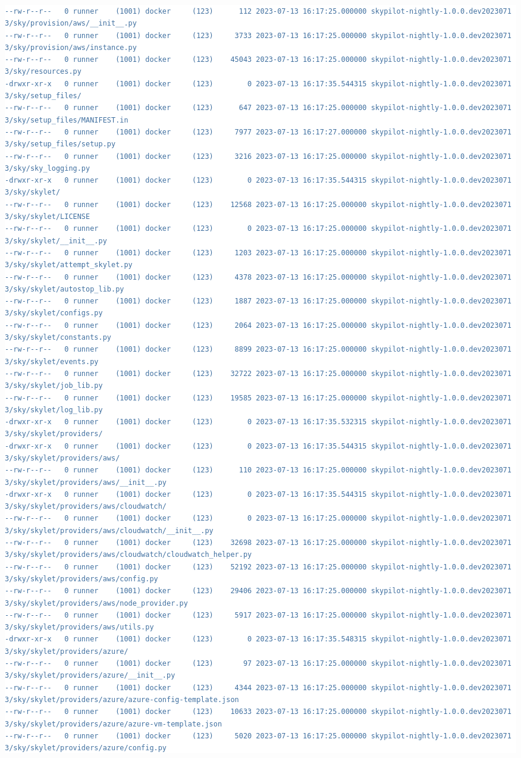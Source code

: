 ```diff
--rw-r--r--   0 runner    (1001) docker     (123)      112 2023-07-13 16:17:25.000000 skypilot-nightly-1.0.0.dev20230713/sky/provision/aws/__init__.py
--rw-r--r--   0 runner    (1001) docker     (123)     3733 2023-07-13 16:17:25.000000 skypilot-nightly-1.0.0.dev20230713/sky/provision/aws/instance.py
--rw-r--r--   0 runner    (1001) docker     (123)    45043 2023-07-13 16:17:25.000000 skypilot-nightly-1.0.0.dev20230713/sky/resources.py
-drwxr-xr-x   0 runner    (1001) docker     (123)        0 2023-07-13 16:17:35.544315 skypilot-nightly-1.0.0.dev20230713/sky/setup_files/
--rw-r--r--   0 runner    (1001) docker     (123)      647 2023-07-13 16:17:25.000000 skypilot-nightly-1.0.0.dev20230713/sky/setup_files/MANIFEST.in
--rw-r--r--   0 runner    (1001) docker     (123)     7977 2023-07-13 16:17:27.000000 skypilot-nightly-1.0.0.dev20230713/sky/setup_files/setup.py
--rw-r--r--   0 runner    (1001) docker     (123)     3216 2023-07-13 16:17:25.000000 skypilot-nightly-1.0.0.dev20230713/sky/sky_logging.py
-drwxr-xr-x   0 runner    (1001) docker     (123)        0 2023-07-13 16:17:35.544315 skypilot-nightly-1.0.0.dev20230713/sky/skylet/
--rw-r--r--   0 runner    (1001) docker     (123)    12568 2023-07-13 16:17:25.000000 skypilot-nightly-1.0.0.dev20230713/sky/skylet/LICENSE
--rw-r--r--   0 runner    (1001) docker     (123)        0 2023-07-13 16:17:25.000000 skypilot-nightly-1.0.0.dev20230713/sky/skylet/__init__.py
--rw-r--r--   0 runner    (1001) docker     (123)     1203 2023-07-13 16:17:25.000000 skypilot-nightly-1.0.0.dev20230713/sky/skylet/attempt_skylet.py
--rw-r--r--   0 runner    (1001) docker     (123)     4378 2023-07-13 16:17:25.000000 skypilot-nightly-1.0.0.dev20230713/sky/skylet/autostop_lib.py
--rw-r--r--   0 runner    (1001) docker     (123)     1887 2023-07-13 16:17:25.000000 skypilot-nightly-1.0.0.dev20230713/sky/skylet/configs.py
--rw-r--r--   0 runner    (1001) docker     (123)     2064 2023-07-13 16:17:25.000000 skypilot-nightly-1.0.0.dev20230713/sky/skylet/constants.py
--rw-r--r--   0 runner    (1001) docker     (123)     8899 2023-07-13 16:17:25.000000 skypilot-nightly-1.0.0.dev20230713/sky/skylet/events.py
--rw-r--r--   0 runner    (1001) docker     (123)    32722 2023-07-13 16:17:25.000000 skypilot-nightly-1.0.0.dev20230713/sky/skylet/job_lib.py
--rw-r--r--   0 runner    (1001) docker     (123)    19585 2023-07-13 16:17:25.000000 skypilot-nightly-1.0.0.dev20230713/sky/skylet/log_lib.py
-drwxr-xr-x   0 runner    (1001) docker     (123)        0 2023-07-13 16:17:35.532315 skypilot-nightly-1.0.0.dev20230713/sky/skylet/providers/
-drwxr-xr-x   0 runner    (1001) docker     (123)        0 2023-07-13 16:17:35.544315 skypilot-nightly-1.0.0.dev20230713/sky/skylet/providers/aws/
--rw-r--r--   0 runner    (1001) docker     (123)      110 2023-07-13 16:17:25.000000 skypilot-nightly-1.0.0.dev20230713/sky/skylet/providers/aws/__init__.py
-drwxr-xr-x   0 runner    (1001) docker     (123)        0 2023-07-13 16:17:35.544315 skypilot-nightly-1.0.0.dev20230713/sky/skylet/providers/aws/cloudwatch/
--rw-r--r--   0 runner    (1001) docker     (123)        0 2023-07-13 16:17:25.000000 skypilot-nightly-1.0.0.dev20230713/sky/skylet/providers/aws/cloudwatch/__init__.py
--rw-r--r--   0 runner    (1001) docker     (123)    32698 2023-07-13 16:17:25.000000 skypilot-nightly-1.0.0.dev20230713/sky/skylet/providers/aws/cloudwatch/cloudwatch_helper.py
--rw-r--r--   0 runner    (1001) docker     (123)    52192 2023-07-13 16:17:25.000000 skypilot-nightly-1.0.0.dev20230713/sky/skylet/providers/aws/config.py
--rw-r--r--   0 runner    (1001) docker     (123)    29406 2023-07-13 16:17:25.000000 skypilot-nightly-1.0.0.dev20230713/sky/skylet/providers/aws/node_provider.py
--rw-r--r--   0 runner    (1001) docker     (123)     5917 2023-07-13 16:17:25.000000 skypilot-nightly-1.0.0.dev20230713/sky/skylet/providers/aws/utils.py
-drwxr-xr-x   0 runner    (1001) docker     (123)        0 2023-07-13 16:17:35.548315 skypilot-nightly-1.0.0.dev20230713/sky/skylet/providers/azure/
--rw-r--r--   0 runner    (1001) docker     (123)       97 2023-07-13 16:17:25.000000 skypilot-nightly-1.0.0.dev20230713/sky/skylet/providers/azure/__init__.py
--rw-r--r--   0 runner    (1001) docker     (123)     4344 2023-07-13 16:17:25.000000 skypilot-nightly-1.0.0.dev20230713/sky/skylet/providers/azure/azure-config-template.json
--rw-r--r--   0 runner    (1001) docker     (123)    10633 2023-07-13 16:17:25.000000 skypilot-nightly-1.0.0.dev20230713/sky/skylet/providers/azure/azure-vm-template.json
--rw-r--r--   0 runner    (1001) docker     (123)     5020 2023-07-13 16:17:25.000000 skypilot-nightly-1.0.0.dev20230713/sky/skylet/providers/azure/config.py
```